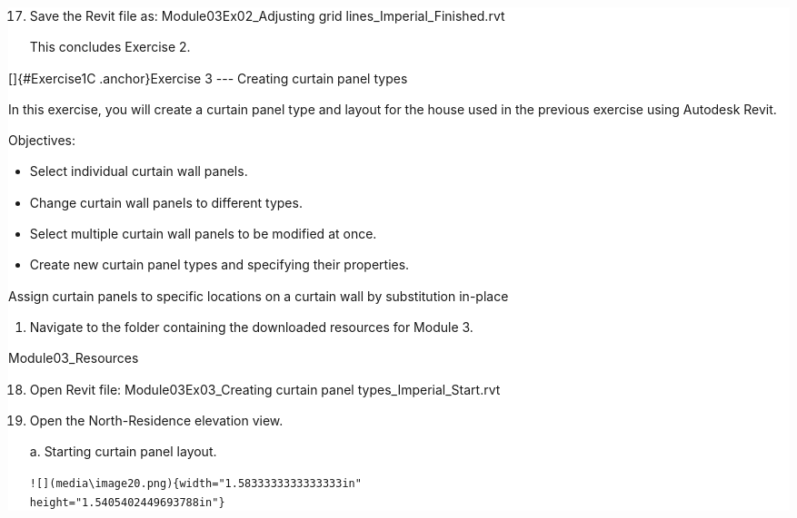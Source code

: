 17. Save the Revit file as: Module03Ex02_Adjusting grid
    lines_Imperial_Finished.rvt

    This concludes Exercise 2.

[]{#Exercise1C .anchor}Exercise 3 --- Creating curtain panel types

In this exercise, you will create a curtain panel type and layout for
the house used in the previous exercise using Autodesk Revit.

Objectives:

-   Select individual curtain wall panels.

-   Change curtain wall panels to different types.

-   Select multiple curtain wall panels to be modified at once.

-   Create new curtain panel types and specifying their properties.

Assign curtain panels to specific locations on a curtain wall by
substitution in-place

1.  Navigate to the folder containing the downloaded resources for
    Module 3.

Module03_Resources

18. Open Revit file: Module03Ex03_Creating curtain panel
    types_Imperial_Start.rvt

19. Open the North-Residence elevation view.

    a.  Starting curtain panel layout.

        ![](media\image20.png){width="1.5833333333333333in"
        height="1.5405402449693788in"}
